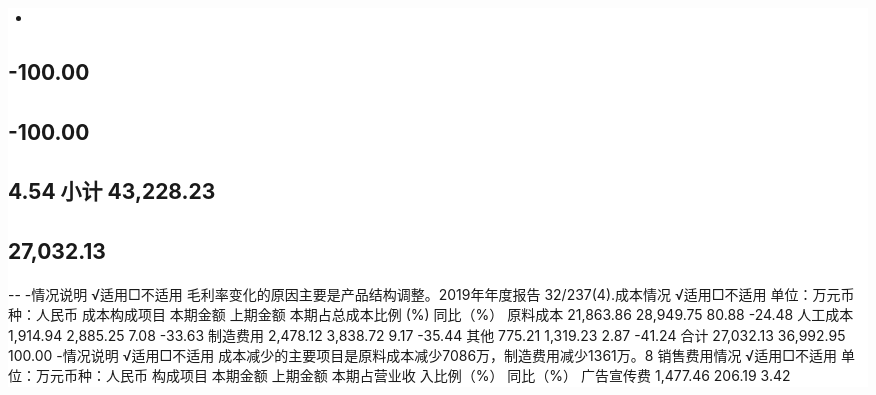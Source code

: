 -
-100.00
-
-100.00
-
4.54
小计
43,228.23
-
27,032.13
-
--
-情况说明
√适用□不适用
毛利率变化的原因主要是产品结构调整。2019年年度报告
32/237(4).成本情况
√适用□不适用
单位：万元币种：人民币
成本构成项目
本期金额
上期金额
本期占总成本比例
(%)
同比（%）
原料成本
21,863.86
28,949.75
80.88
-24.48
人工成本
1,914.94
2,885.25
7.08
-33.63
制造费用
2,478.12
3,838.72
9.17
-35.44
其他
775.21
1,319.23
2.87
-41.24
合计
27,032.13
36,992.95
100.00
-情况说明
√适用□不适用
成本减少的主要项目是原料成本减少7086万，制造费用减少1361万。8
销售费用情况
√适用□不适用
单位：万元币种：人民币
构成项目
本期金额
上期金额
本期占营业收
入比例（%）
同比（%）
广告宣传费
1,477.46
206.19
3.42